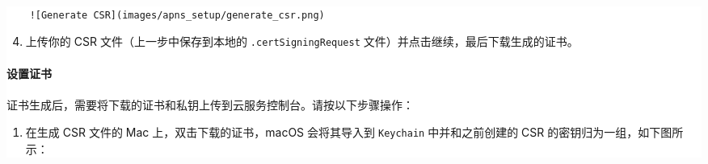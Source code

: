         ![Generate CSR](images/apns_setup/generate_csr.png)

4. 上传你的 CSR 文件（上一步中保存到本地的 `.certSigningRequest` 文件）并点击继续，最后下载生成的证书。

#### 设置证书

证书生成后，需要将下载的证书和私钥上传到云服务控制台。请按以下步骤操作：

1. 在生成 CSR 文件的 Mac 上，双击下载的证书，macOS 会将其导入到 `Keychain` 中并和之前创建的 CSR 的密钥归为一组，如下图所示：
